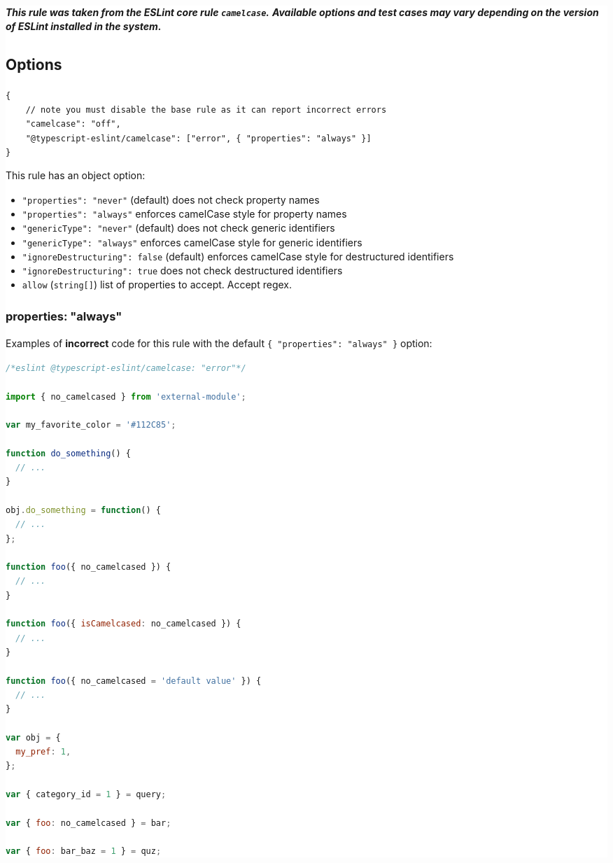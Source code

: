 **_This rule was taken from the ESLint core rule `camelcase`._**
**_Available options and test cases may vary depending on the version of ESLint installed in the system._**

## Options

```cjson
{
    // note you must disable the base rule as it can report incorrect errors
    "camelcase": "off",
    "@typescript-eslint/camelcase": ["error", { "properties": "always" }]
}
```

This rule has an object option:

- `"properties": "never"` (default) does not check property names
- `"properties": "always"` enforces camelCase style for property names
- `"genericType": "never"` (default) does not check generic identifiers
- `"genericType": "always"` enforces camelCase style for generic identifiers
- `"ignoreDestructuring": false` (default) enforces camelCase style for destructured identifiers
- `"ignoreDestructuring": true` does not check destructured identifiers
- `allow` (`string[]`) list of properties to accept. Accept regex.

### properties: "always"

Examples of **incorrect** code for this rule with the default `{ "properties": "always" }` option:

```js
/*eslint @typescript-eslint/camelcase: "error"*/

import { no_camelcased } from 'external-module';

var my_favorite_color = '#112C85';

function do_something() {
  // ...
}

obj.do_something = function() {
  // ...
};

function foo({ no_camelcased }) {
  // ...
}

function foo({ isCamelcased: no_camelcased }) {
  // ...
}

function foo({ no_camelcased = 'default value' }) {
  // ...
}

var obj = {
  my_pref: 1,
};

var { category_id = 1 } = query;

var { foo: no_camelcased } = bar;

var { foo: bar_baz = 1 } = quz;
```
